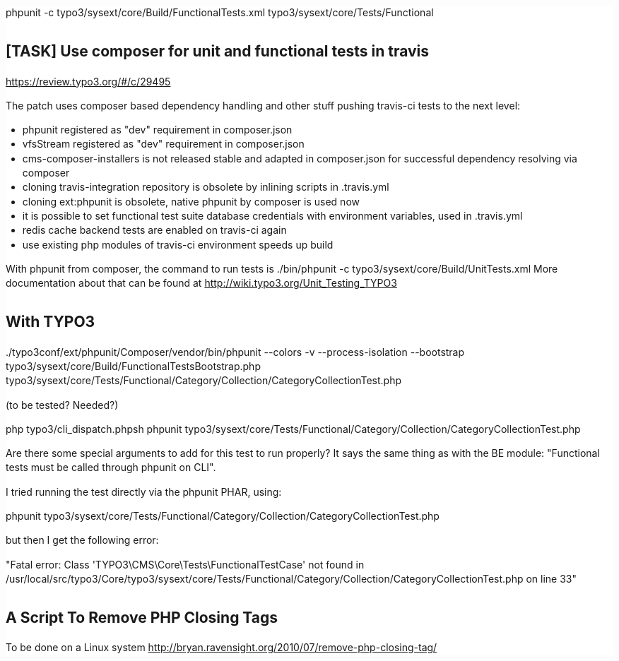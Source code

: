 phpunit -c typo3/sysext/core/Build/FunctionalTests.xml typo3/sysext/core/Tests/Functional

[TASK] Use composer for unit and functional tests in travis
-----------------------------------------------------------

<https://review.typo3.org/#/c/29495>

The patch uses composer based dependency handling and other
stuff pushing travis-ci tests to the next level:

*   phpunit registered as "dev" requirement in composer.json
*   vfsStream registered as "dev" requirement in composer.json
*   cms-composer-installers is not released stable and adapted
    in composer.json for successful dependency resolving via
    composer
*   cloning travis-integration repository is obsolete by inlining
    scripts in .travis.yml
*   cloning ext:phpunit is obsolete, native phpunit by composer
    is used now
*   it is possible to set functional test suite database credentials
    with environment variables, used in .travis.yml
*   redis cache backend tests are enabled on travis-ci again
*   use existing php modules of travis-ci environment speeds up build

With phpunit from composer, the command to run tests is
./bin/phpunit -c typo3/sysext/core/Build/UnitTests.xml
More documentation about that can be found at
<http://wiki.typo3.org/Unit_Testing_TYPO3>

With TYPO3
----------

./typo3conf/ext/phpunit/Composer/vendor/bin/phpunit --colors -v --process-isolation --bootstrap typo3/sysext/core/Build/FunctionalTestsBootstrap.php typo3/sysext/core/Tests/Functional/Category/Collection/CategoryCollectionTest.php

(to be tested? Needed?)

php typo3/cli_dispatch.phpsh phpunit typo3/sysext/core/Tests/Functional/Category/Collection/CategoryCollectionTest.php

Are there some special arguments to add for this test to run properly? It says the same thing as with the BE module: "Functional tests must be called through phpunit on CLI".

I tried running the test directly via the phpunit PHAR, using:

phpunit typo3/sysext/core/Tests/Functional/Category/Collection/CategoryCollectionTest.php

but then I get the following error:

"Fatal error: Class 'TYPO3\\CMS\\Core\\Tests\\FunctionalTestCase' not found in /usr/local/src/typo3/Core/typo3/sysext/core/Tests/Functional/Category/Collection/CategoryCollectionTest.php on line 33"

A Script To Remove PHP Closing Tags
-----------------------------------

To be done on a Linux system
<http://bryan.ravensight.org/2010/07/remove-php-closing-tag/>
